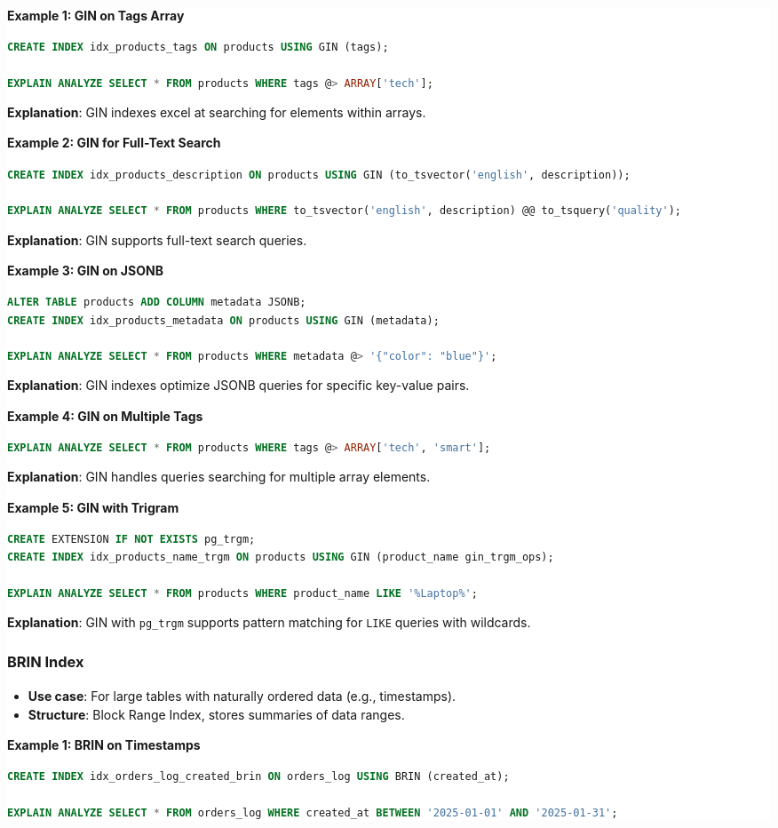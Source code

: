 **Example 1: GIN on Tags Array**

```sql
CREATE INDEX idx_products_tags ON products USING GIN (tags);

EXPLAIN ANALYZE SELECT * FROM products WHERE tags @> ARRAY['tech'];
```

**Explanation**: GIN indexes excel at searching for elements within arrays.

**Example 2: GIN for Full-Text Search**

```sql
CREATE INDEX idx_products_description ON products USING GIN (to_tsvector('english', description));

EXPLAIN ANALYZE SELECT * FROM products WHERE to_tsvector('english', description) @@ to_tsquery('quality');
```

**Explanation**: GIN supports full-text search queries.

**Example 3: GIN on JSONB**

```sql
ALTER TABLE products ADD COLUMN metadata JSONB;
CREATE INDEX idx_products_metadata ON products USING GIN (metadata);

EXPLAIN ANALYZE SELECT * FROM products WHERE metadata @> '{"color": "blue"}';
```

**Explanation**: GIN indexes optimize JSONB queries for specific key-value pairs.

**Example 4: GIN on Multiple Tags**

```sql
EXPLAIN ANALYZE SELECT * FROM products WHERE tags @> ARRAY['tech', 'smart'];
```

**Explanation**: GIN handles queries searching for multiple array elements.

**Example 5: GIN with Trigram**

```sql
CREATE EXTENSION IF NOT EXISTS pg_trgm;
CREATE INDEX idx_products_name_trgm ON products USING GIN (product_name gin_trgm_ops);

EXPLAIN ANALYZE SELECT * FROM products WHERE product_name LIKE '%Laptop%';
```

**Explanation**: GIN with `pg_trgm` supports pattern matching for `LIKE` queries with wildcards.

### BRIN Index
- **Use case**: For large tables with naturally ordered data (e.g., timestamps).
- **Structure**: Block Range Index, stores summaries of data ranges.

**Example 1: BRIN on Timestamps**

```sql
CREATE INDEX idx_orders_log_created_brin ON orders_log USING BRIN (created_at);

EXPLAIN ANALYZE SELECT * FROM orders_log WHERE created_at BETWEEN '2025-01-01' AND '2025-01-31';
```
